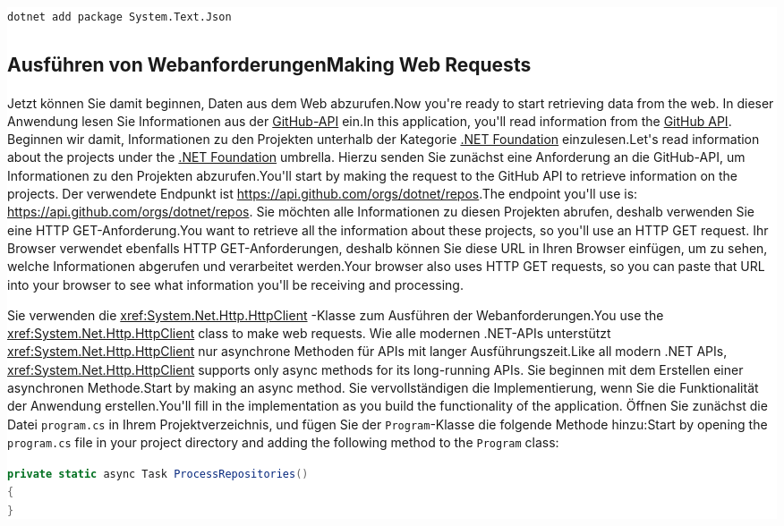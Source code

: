 ```dotnetcli
dotnet add package System.Text.Json
```

## <a name="making-web-requests"></a><span data-ttu-id="9d964-145">Ausführen von Webanforderungen</span><span class="sxs-lookup"><span data-stu-id="9d964-145">Making Web Requests</span></span>

<span data-ttu-id="9d964-146">Jetzt können Sie damit beginnen, Daten aus dem Web abzurufen.</span><span class="sxs-lookup"><span data-stu-id="9d964-146">Now you're ready to start retrieving data from the web.</span></span> <span data-ttu-id="9d964-147">In dieser Anwendung lesen Sie Informationen aus der [GitHub-API](https://developer.github.com/v3/) ein.</span><span class="sxs-lookup"><span data-stu-id="9d964-147">In this application, you'll read information from the [GitHub API](https://developer.github.com/v3/).</span></span> <span data-ttu-id="9d964-148">Beginnen wir damit, Informationen zu den Projekten unterhalb der Kategorie [.NET Foundation](https://www.dotnetfoundation.org/) einzulesen.</span><span class="sxs-lookup"><span data-stu-id="9d964-148">Let's read information about the projects under the [.NET Foundation](https://www.dotnetfoundation.org/) umbrella.</span></span> <span data-ttu-id="9d964-149">Hierzu senden Sie zunächst eine Anforderung an die GitHub-API, um Informationen zu den Projekten abzurufen.</span><span class="sxs-lookup"><span data-stu-id="9d964-149">You'll start by making the request to the GitHub API to retrieve information on the projects.</span></span> <span data-ttu-id="9d964-150">Der verwendete Endpunkt ist <https://api.github.com/orgs/dotnet/repos>.</span><span class="sxs-lookup"><span data-stu-id="9d964-150">The endpoint you'll use is: <https://api.github.com/orgs/dotnet/repos>.</span></span> <span data-ttu-id="9d964-151">Sie möchten alle Informationen zu diesen Projekten abrufen, deshalb verwenden Sie eine HTTP GET-Anforderung.</span><span class="sxs-lookup"><span data-stu-id="9d964-151">You want to retrieve all the information about these projects, so you'll use an HTTP GET request.</span></span>
<span data-ttu-id="9d964-152">Ihr Browser verwendet ebenfalls HTTP GET-Anforderungen, deshalb können Sie diese URL in Ihren Browser einfügen, um zu sehen, welche Informationen abgerufen und verarbeitet werden.</span><span class="sxs-lookup"><span data-stu-id="9d964-152">Your browser also uses HTTP GET requests, so you can paste that URL into your browser to see what information you'll be receiving and processing.</span></span>

<span data-ttu-id="9d964-153">Sie verwenden die <xref:System.Net.Http.HttpClient> -Klasse zum Ausführen der Webanforderungen.</span><span class="sxs-lookup"><span data-stu-id="9d964-153">You use the <xref:System.Net.Http.HttpClient> class to make web requests.</span></span> <span data-ttu-id="9d964-154">Wie alle modernen .NET-APIs unterstützt <xref:System.Net.Http.HttpClient> nur asynchrone Methoden für APIs mit langer Ausführungszeit.</span><span class="sxs-lookup"><span data-stu-id="9d964-154">Like all modern .NET APIs, <xref:System.Net.Http.HttpClient> supports only async methods for its long-running APIs.</span></span>
<span data-ttu-id="9d964-155">Sie beginnen mit dem Erstellen einer asynchronen Methode.</span><span class="sxs-lookup"><span data-stu-id="9d964-155">Start by making an async method.</span></span> <span data-ttu-id="9d964-156">Sie vervollständigen die Implementierung, wenn Sie die Funktionalität der Anwendung erstellen.</span><span class="sxs-lookup"><span data-stu-id="9d964-156">You'll fill in the implementation as you build the functionality of the application.</span></span> <span data-ttu-id="9d964-157">Öffnen Sie zunächst die Datei `program.cs` in Ihrem Projektverzeichnis, und fügen Sie der `Program`-Klasse die folgende Methode hinzu:</span><span class="sxs-lookup"><span data-stu-id="9d964-157">Start by opening the `program.cs` file in your project directory and adding the following method to the `Program` class:</span></span>

```csharp
private static async Task ProcessRepositories()
{
}
```
